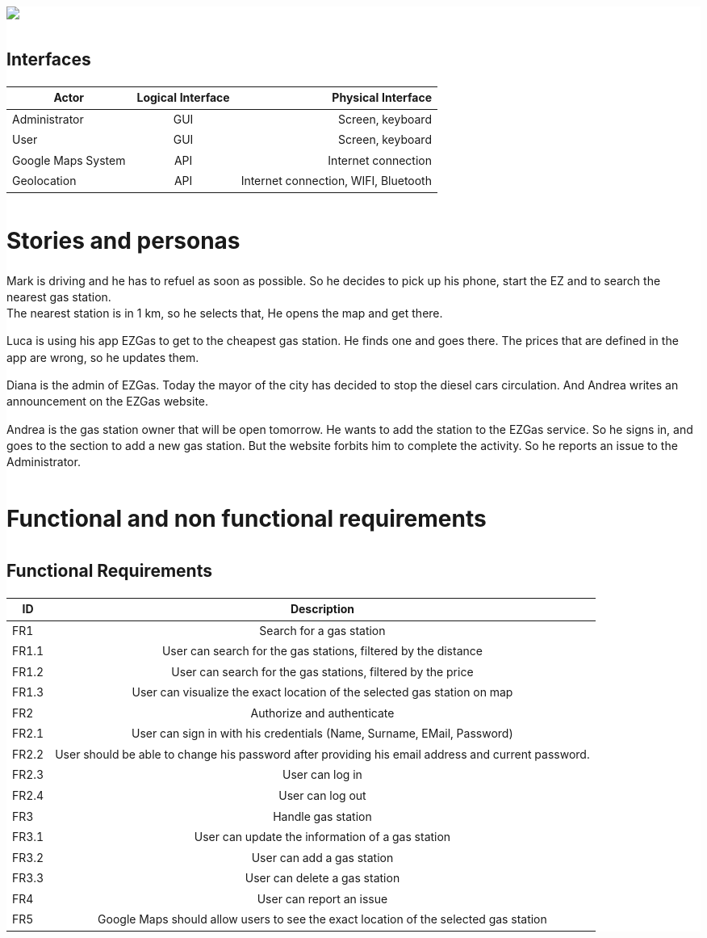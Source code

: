 ![](context_diagram-s279240.png)
                            
## Interfaces
| Actor | Logical Interface | Physical Interface  |
| ------------- |:-------------:| -----:|
|Administrator|GUI |Screen, keyboard|
|User|GUI |Screen, keyboard|
|Google Maps System|API|Internet connection|
|Geolocation|API|Internet connection, WIFI, Bluetooth|

# Stories and personas

Mark is driving and he has to refuel as soon as possible. So he decides to pick up his phone, start the EZ and to search the nearest gas station.  
The nearest station is in 1 km, so he selects that, He opens the map and get there.

Luca is using his app EZGas to get to the cheapest gas station. He finds one and goes there. The prices that are defined in the app are wrong, so he updates them.

Diana is the admin of EZGas. Today the mayor of the city has decided to stop the diesel cars circulation. And Andrea writes an announcement on the EZGas website. 


Andrea is the gas station owner that will be open tomorrow. He wants to add the station to the EZGas service. So he signs in, and goes to the section to add a new gas station. But the website forbits him to complete the activity. So he reports an issue to the Administrator.


# Functional and non functional requirements

## Functional Requirements

| ID        | Description  |
| ------------- |:-------------:| 
|  FR1     | Search for a gas station |
|   FR1.1  | User can search for the gas stations, filtered by the distance|  
|   FR1.2  | User can search for the gas stations, filtered by the price|
|   FR1.3  | User can visualize the exact location of the selected gas station on map|
|  FR2     | Authorize and authenticate|
|   FR2.1  | User can sign in with his credentials (Name, Surname, EMail, Password)|
|   FR2.2  | User should be able to change his password after providing his email address and current password. |
|   FR2.3  | User can log in |
|   FR2.4  | User can log out |
|  FR3     | Handle gas station |
|   FR3.1  | User can update the information of a gas station |
|   FR3.2  | User can add a gas station|
|   FR3.3  | User can delete a gas station |
|  FR4     | User can report an issue|
|  FR5     | Google Maps should allow users to see the exact location of the selected gas station |